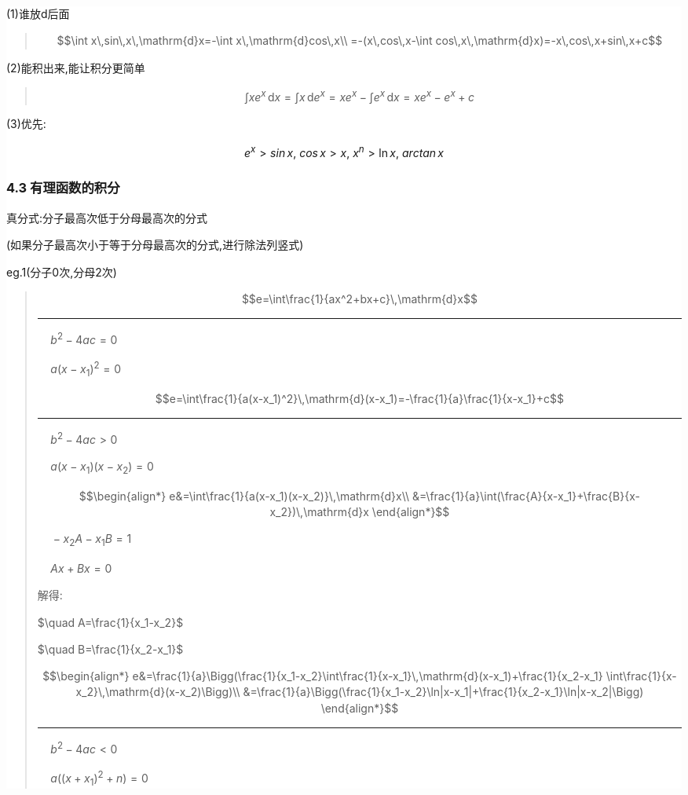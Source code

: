 (1)谁放d后面

> $$\int x\,sin\,x\,\mathrm{d}x=-\int x\,\mathrm{d}cos\,x\\
> =-(x\,cos\,x-\int cos\,x\,\mathrm{d}x)=-x\,cos\,x+sin\,x+c$$

(2)能积出来,能让积分更简单

> $$\int xe^x\,\mathrm{d}x=\int x\,\mathrm{d}e^x=xe^x-\int e^x\,\mathrm{d}x=xe^x-e^x+c$$

(3)优先:

$$e^x>sin\,x,\:cos\,x>x,\:x^n>\ln x,\:arctan\,x$$

### 4.3 有理函数的积分

真分式:分子最高次低于分母最高次的分式

(如果分子最高次小于等于分母最高次的分式,进行除法列竖式)

eg.1(分子0次,分母2次)

> $$e=\int\frac{1}{ax^2+bx+c}\,\mathrm{d}x$$
>
> ---
>
> $\quad b^2-4ac=0$
>
> $\quad a(x-x_1)^2=0$
>
> $$e=\int\frac{1}{a(x-x_1)^2}\,\mathrm{d}(x-x_1)=-\frac{1}{a}\frac{1}{x-x_1}+c$$
>
> ---
>
> <a id="4.3.eg.1.2"></a>
>
> $\quad b^2-4ac>0$
>
> $\quad a(x-x_1)(x-x_2)=0$
>
> $$\begin{align*}
>   e&=\int\frac{1}{a(x-x_1)(x-x_2)}\,\mathrm{d}x\\
>   &=\frac{1}{a}\int(\frac{A}{x-x_1}+\frac{B}{x-x_2})\,\mathrm{d}x
> \end{align*}$$
>
> $\quad -x_2A-x_1B=1$
>
> $\quad Ax+Bx=0$
>
> 解得:
>
> $\quad A=\frac{1}{x_1-x_2}$
>
> $\quad B=\frac{1}{x_2-x_1}$
>
> $$\begin{align*}
>   e&=\frac{1}{a}\Bigg(\frac{1}{x_1-x_2}\int\frac{1}{x-x_1}\,\mathrm{d}(x-x_1)+\frac{1}{x_2-x_1} \int\frac{1}{x-x_2}\,\mathrm{d}(x-x_2)\Bigg)\\
>   &=\frac{1}{a}\Bigg(\frac{1}{x_1-x_2}\ln|x-x_1|+\frac{1}{x_2-x_1}\ln|x-x_2|\Bigg)
> \end{align*}$$
>
> ---
>
> <a id="4.3.eg.1.3"></a>
>
> $\quad b^2-4ac<0$
>
> $\quad a\Big((x+x_1)^2+n\Big)=0$